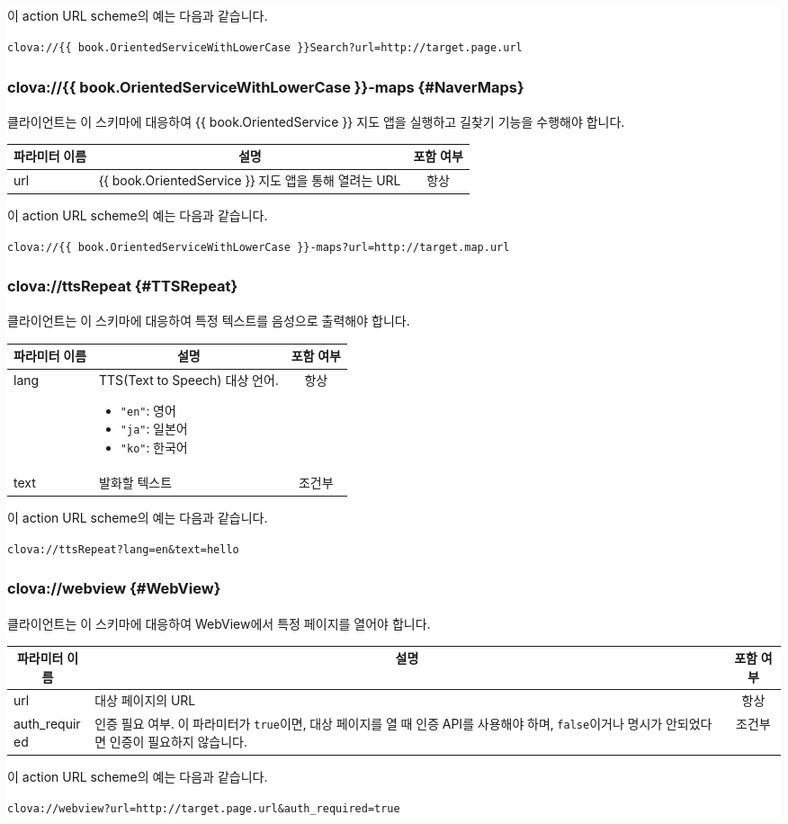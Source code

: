 이 action URL scheme의 예는 다음과 같습니다.

```
clova://{{ book.OrientedServiceWithLowerCase }}Search?url=http://target.page.url
```

### clova://{{ book.OrientedServiceWithLowerCase }}-maps {#NaverMaps}

클라이언트는 이 스키마에 대응하여 {{ book.OrientedService }} 지도 앱을 실행하고 길찾기 기능을 수행해야 합니다.

| 파라미터 이름    | 설명                         | 포함 여부 |
|---------------|-----------------------------|:---------:|
| url           | {{ book.OrientedService }} 지도 앱을 통해 열려는 URL   | 항상 |

이 action URL scheme의 예는 다음과 같습니다.

```
clova://{{ book.OrientedServiceWithLowerCase }}-maps?url=http://target.map.url
```

### clova://ttsRepeat {#TTSRepeat}

클라이언트는 이 스키마에 대응하여 특정 텍스트를 음성으로 출력해야 합니다.

| 파라미터 이름    | 설명                         | 포함 여부 |
|---------------|-----------------------------|:---------:|
| lang          | TTS(Text to Speech) 대상 언어. <ul><li><code>"en"</code>: 영어</li><li><code>"ja"</code>: 일본어</li><li><code>"ko"</code>: 한국어</li></ul> | 항상 |
| text          | 발화할 텍스트                   | 조건부 |

이 action URL scheme의 예는 다음과 같습니다.

```
clova://ttsRepeat?lang=en&text=hello
```

### clova://webview {#WebView}
클라이언트는 이 스키마에 대응하여 WebView에서 특정 페이지를 열어야 합니다.

| 파라미터 이름    | 설명                         | 포함 여부 |
|---------------|-----------------------------|:---------:|
| url           | 대상 페이지의 URL              | 항상 |
| auth_required | 인증 필요 여부. 이 파라미터가 `true`이면, 대상 페이지를 열 때 인증 API를 사용해야 하며, `false`이거나 명시가 안되었다면 인증이 필요하지 않습니다. | 조건부 |

이 action URL scheme의 예는 다음과 같습니다.

```
clova://webview?url=http://target.page.url&auth_required=true
```
